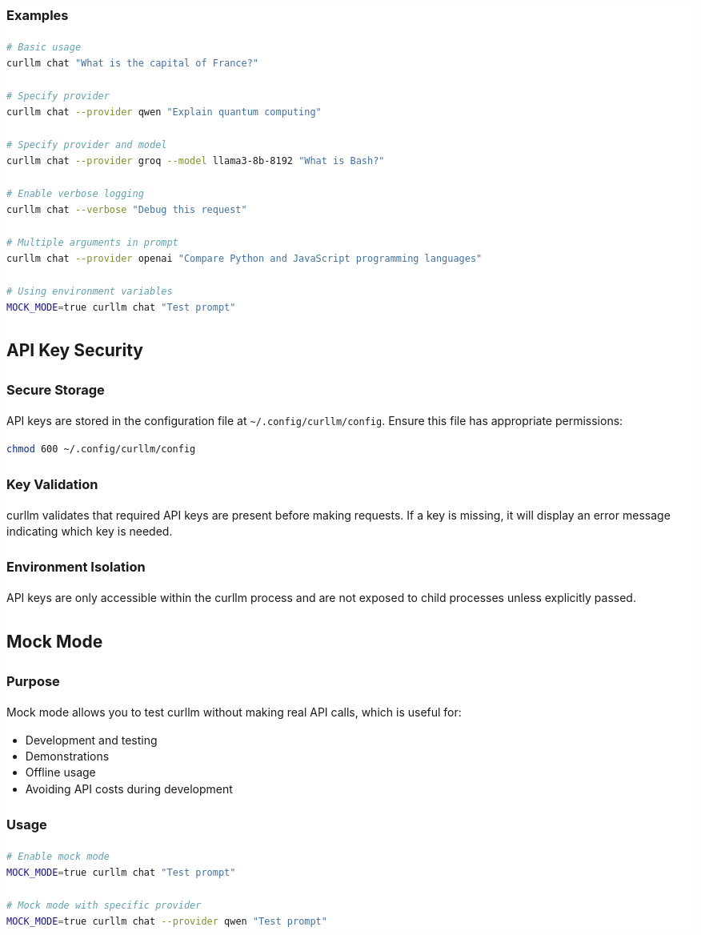 ### Examples
```bash
# Basic usage
curllm chat "What is the capital of France?"

# Specify provider
curllm chat --provider qwen "Explain quantum computing"

# Specify provider and model
curllm chat --provider groq --model llama3-8b-8192 "What is Bash?"

# Enable verbose logging
curllm chat --verbose "Debug this request"

# Multiple arguments in prompt
curllm chat --provider openai "Compare Python and JavaScript programming languages"

# Using environment variables
MOCK_MODE=true curllm chat "Test prompt"
```

## API Key Security

### Secure Storage
API keys are stored in the configuration file at `~/.config/curllm/config`. Ensure this file has appropriate permissions:

```bash
chmod 600 ~/.config/curllm/config
```

### Key Validation
curllm validates that required API keys are present before making requests. If a key is missing, it will display an error message indicating which key is needed.

### Environment Isolation
API keys are only accessible within the curllm process and are not exposed to child processes unless explicitly passed.

## Mock Mode

### Purpose
Mock mode allows you to test curllm without making real API calls, which is useful for:
- Development and testing
- Demonstrations
- Offline usage
- Avoiding API costs during development

### Usage
```bash
# Enable mock mode
MOCK_MODE=true curllm chat "Test prompt"

# Mock mode with specific provider
MOCK_MODE=true curllm chat --provider qwen "Test prompt"
```
